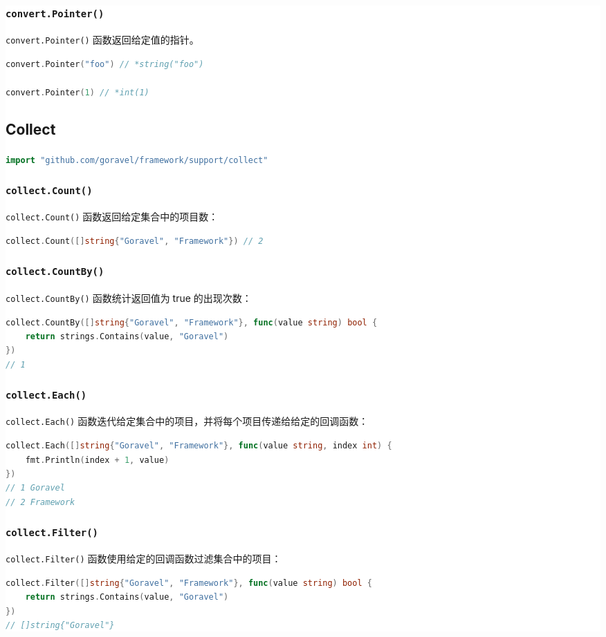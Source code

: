 ### `convert.Pointer()`

`convert.Pointer()` 函数返回给定值的指针。

```go
convert.Pointer("foo") // *string("foo")

convert.Pointer(1) // *int(1)
```

## Collect

```go
import "github.com/goravel/framework/support/collect"
```

### `collect.Count()`

`collect.Count()` 函数返回给定集合中的项目数：

```go
collect.Count([]string{"Goravel", "Framework"}) // 2
```

### `collect.CountBy()`

`collect.CountBy()` 函数统计返回值为 true 的出现次数：

```go
collect.CountBy([]string{"Goravel", "Framework"}, func(value string) bool {
    return strings.Contains(value, "Goravel")
})
// 1
```

### `collect.Each()`

`collect.Each()` 函数迭代给定集合中的项目，并将每个项目传递给给定的回调函数：

```go
collect.Each([]string{"Goravel", "Framework"}, func(value string, index int) {
    fmt.Println(index + 1, value)
})
// 1 Goravel
// 2 Framework
```

### `collect.Filter()`

`collect.Filter()` 函数使用给定的回调函数过滤集合中的项目：

```go
collect.Filter([]string{"Goravel", "Framework"}, func(value string) bool {
    return strings.Contains(value, "Goravel")
})
// []string{"Goravel"}
```

